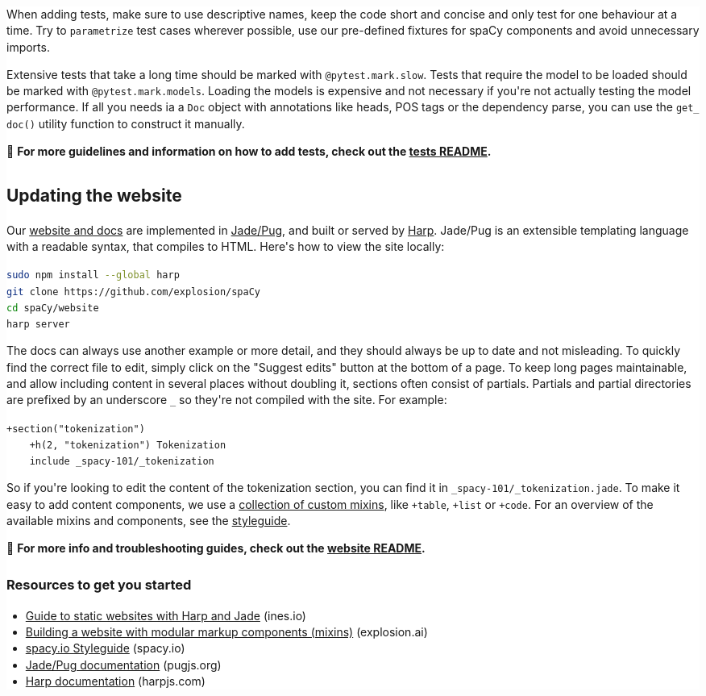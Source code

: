 When adding tests, make sure to use descriptive names, keep the code short and
concise and only test for one behaviour at a time. Try to `parametrize` test
cases wherever possible, use our pre-defined fixtures for spaCy components and
avoid unnecessary imports.

Extensive tests that take a long time should be marked with `@pytest.mark.slow`.
Tests that require the model to be loaded should be marked with
`@pytest.mark.models`. Loading the models is expensive and not necessary if
you're not actually testing the model performance. If all you needs ia a `Doc`
object with annotations like heads, POS tags or the dependency parse, you can
use the `get_doc()` utility function to construct it manually.

📖 **For more guidelines and information on how to add tests, check out the [tests README](spacy/tests/README.md).**


## Updating the website

Our [website and docs](https://spacy.io) are implemented in
[Jade/Pug](https://www.jade-lang.org), and built or served by
[Harp](https://harpjs.com). Jade/Pug is an extensible templating language with a
readable syntax, that compiles to HTML. Here's how to view the site locally:

```bash
sudo npm install --global harp
git clone https://github.com/explosion/spaCy
cd spaCy/website
harp server
```

The docs can always use another example or more detail, and they should always
be up to date and not misleading. To quickly find the correct file to edit,
simply click on the "Suggest edits" button at the bottom of a page. To keep
long pages maintainable, and allow including content in several places without
doubling it, sections often consist of partials. Partials and partial directories
are prefixed by an underscore `_` so they're not compiled with the site. For
example:

```pug
+section("tokenization")
    +h(2, "tokenization") Tokenization
    include _spacy-101/_tokenization
```

So if you're looking to edit the content of the tokenization section, you can
find it in `_spacy-101/_tokenization.jade`. To make it easy to add content
components, we use a [collection of custom mixins](_includes/_mixins.jade),
like `+table`, `+list` or `+code`. For an overview of the available mixins and
components, see the [styleguide](https://spacy.io/styleguide).

📖 **For more info and troubleshooting guides, check out the [website README](website).**

### Resources to get you started

* [Guide to static websites with Harp and Jade](https://ines.io/blog/the-ultimate-guide-static-websites-harp-jade) (ines.io)
* [Building a website with modular markup components (mixins)](https://explosion.ai/blog/modular-markup) (explosion.ai)
* [spacy.io Styleguide](https://spacy.io/styleguide) (spacy.io)
* [Jade/Pug documentation](https://pugjs.org) (pugjs.org)
* [Harp documentation](https://harpjs.com/) (harpjs.com)
